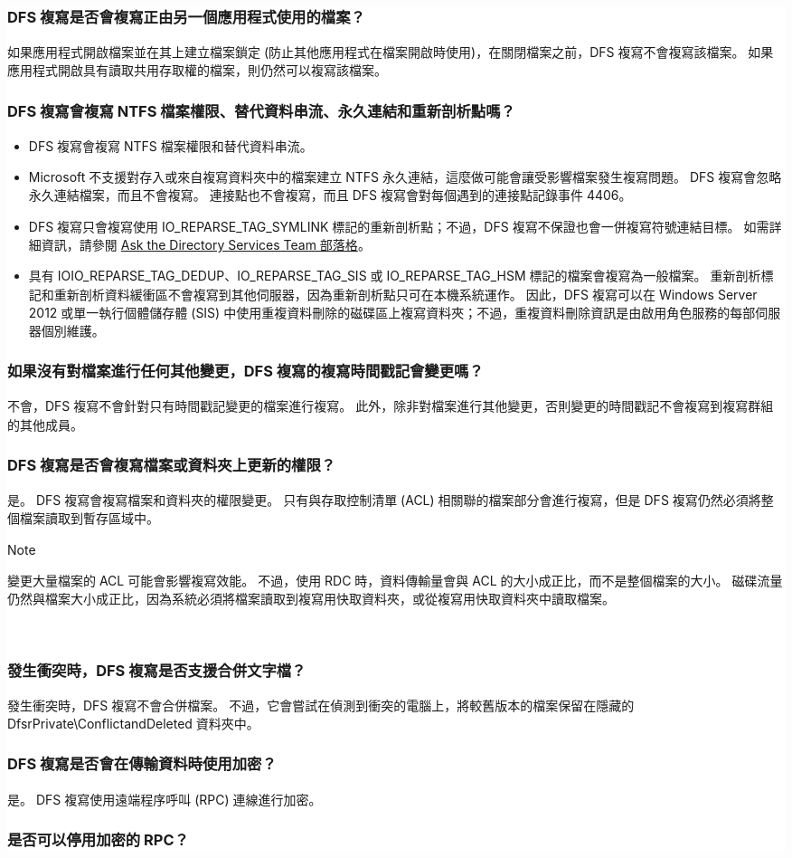 ### <a name="does-dfs-replication-replicate-files-that-are-being-used-by-another-application"></a>DFS 複寫是否會複寫正由另一個應用程式使用的檔案？

如果應用程式開啟檔案並在其上建立檔案鎖定 (防止其他應用程式在檔案開啟時使用)，在關閉檔案之前，DFS 複寫不會複寫該檔案。 如果應用程式開啟具有讀取共用存取權的檔案，則仍然可以複寫該檔案。

### <a name="does-dfs-replication-replicate-ntfs-file-permissions-alternate-data-streams-hard-links-and-reparse-points"></a>DFS 複寫會複寫 NTFS 檔案權限、替代資料串流、永久連結和重新剖析點嗎？

  - DFS 複寫會複寫 NTFS 檔案權限和替代資料串流。

  - Microsoft 不支援對存入或來自複寫資料夾中的檔案建立 NTFS 永久連結，這麼做可能會讓受影響檔案發生複寫問題。 DFS 複寫會忽略永久連結檔案，而且不會複寫。 連接點也不會複寫，而且 DFS 複寫會對每個遇到的連接點記錄事件 4406。

  - DFS 複寫只會複寫使用 IO\_REPARSE\_TAG\_SYMLINK 標記的重新剖析點；不過，DFS 複寫不保證也會一併複寫符號連結目標。 如需詳細資訊，請參閱 [Ask the Directory Services Team 部落格](/previous-versions/windows/it-pro/windows-server-2008-R2-and-2008/cc725893(v=ws.11))。

  - 具有 IOIO\_REPARSE\_TAG\_DEDUP、IO\_REPARSE\_TAG\_SIS 或 IO\_REPARSE\_TAG\_HSM 標記的檔案會複寫為一般檔案。 重新剖析標記和重新剖析資料緩衝區不會複寫到其他伺服器，因為重新剖析點只可在本機系統運作。 因此，DFS 複寫可以在 Windows Server 2012 或單一執行個體儲存體 (SIS) 中使用重複資料刪除的磁碟區上複寫資料夾；不過，重複資料刪除資訊是由啟用角色服務的每部伺服器個別維護。


### <a name="does-dfs-replication-replicate-timestamp-changes-if-no-other-changes-are-made-to-the-file"></a>如果沒有對檔案進行任何其他變更，DFS 複寫的複寫時間戳記會變更嗎？

不會，DFS 複寫不會針對只有時間戳記變更的檔案進行複寫。 此外，除非對檔案進行其他變更，否則變更的時間戳記不會複寫到複寫群組的其他成員。

### <a name="does-dfs-replication-replicate-updated-permissions-on-a-file-or-folder"></a>DFS 複寫是否會複寫檔案或資料夾上更新的權限？

是。 DFS 複寫會複寫檔案和資料夾的權限變更。 只有與存取控制清單 (ACL) 相關聯的檔案部分會進行複寫，但是 DFS 複寫仍然必須將整個檔案讀取到暫存區域中。


> [!NOTE]
> 變更大量檔案的 ACL 可能會影響複寫效能。 不過，使用 RDC 時，資料傳輸量會與 ACL 的大小成正比，而不是整個檔案的大小。 磁碟流量仍然與檔案大小成正比，因為系統必須將檔案讀取到複寫用快取資料夾，或從複寫用快取資料夾中讀取檔案。
<br>


### <a name="does-dfs-replication-support-merging-text-files-in-the-event-of-a-conflict"></a>發生衝突時，DFS 複寫是否支援合併文字檔？

發生衝突時，DFS 複寫不會合併檔案。 不過，它會嘗試在偵測到衝突的電腦上，將較舊版本的檔案保留在隱藏的 DfsrPrivate\\ConflictandDeleted 資料夾中。

### <a name="does-dfs-replication-use-encryption-when-transmitting-data"></a>DFS 複寫是否會在傳輸資料時使用加密？

是。 DFS 複寫使用遠端程序呼叫 (RPC) 連線進行加密。

### <a name="is-it-possible-to-disable-the-use-of-encrypted-rpc"></a>是否可以停用加密的 RPC？

